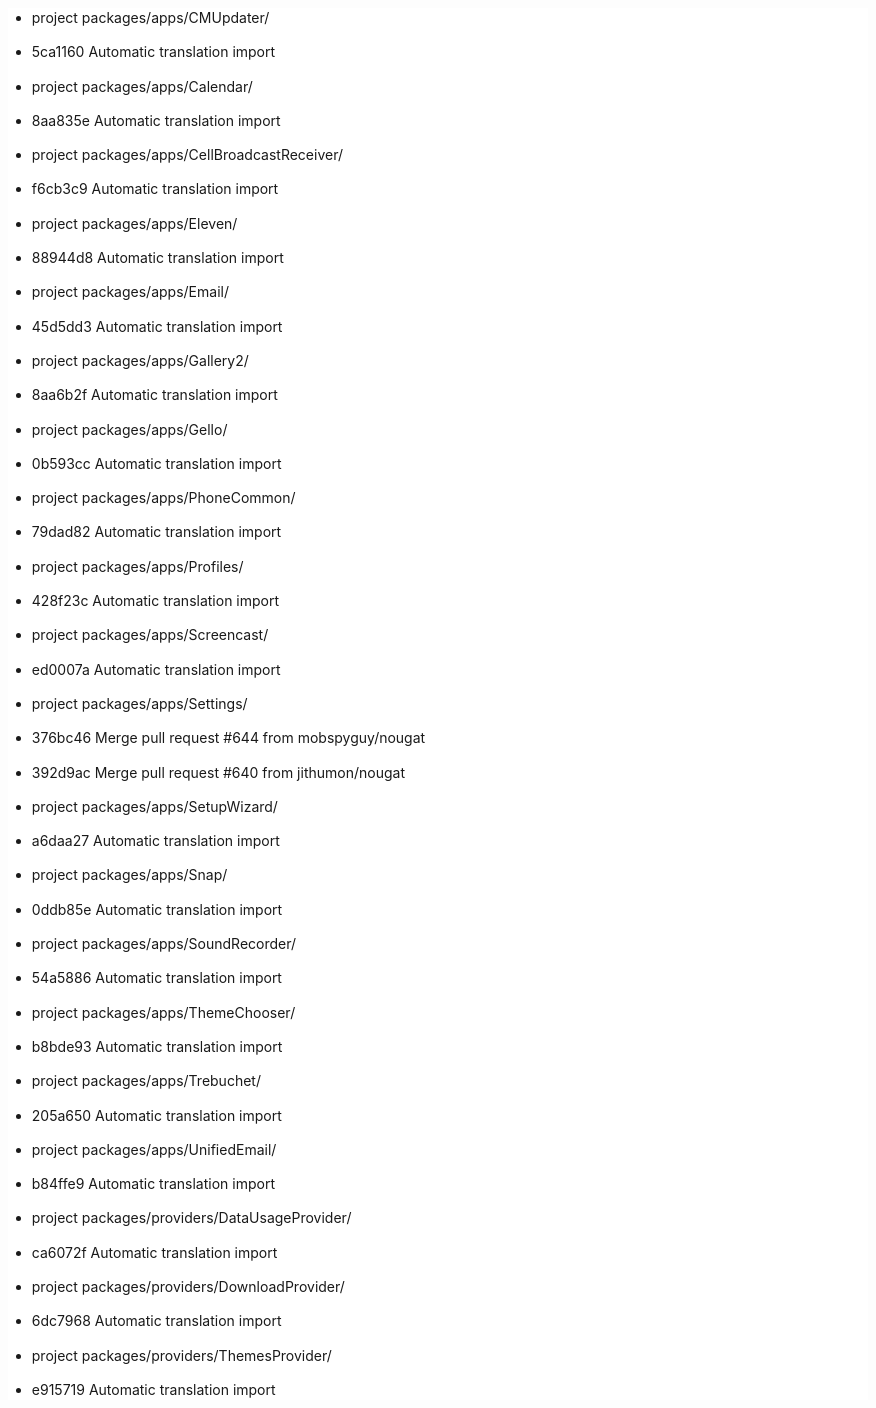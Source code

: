 -  project packages/apps/CMUpdater/
-  5ca1160 Automatic translation import

-  project packages/apps/Calendar/
-  8aa835e Automatic translation import

-  project packages/apps/CellBroadcastReceiver/
-  f6cb3c9 Automatic translation import

-  project packages/apps/Eleven/
-  88944d8 Automatic translation import

-  project packages/apps/Email/
-  45d5dd3 Automatic translation import

-  project packages/apps/Gallery2/
-  8aa6b2f Automatic translation import

-  project packages/apps/Gello/
-  0b593cc Automatic translation import

-  project packages/apps/PhoneCommon/
-  79dad82 Automatic translation import

-  project packages/apps/Profiles/
-  428f23c Automatic translation import

-  project packages/apps/Screencast/
-  ed0007a Automatic translation import

-  project packages/apps/Settings/
-  376bc46 Merge pull request #644 from mobspyguy/nougat
-  392d9ac Merge pull request #640 from jithumon/nougat

-  project packages/apps/SetupWizard/
-  a6daa27 Automatic translation import

-  project packages/apps/Snap/
-  0ddb85e Automatic translation import

-  project packages/apps/SoundRecorder/
-  54a5886 Automatic translation import

-  project packages/apps/ThemeChooser/
-  b8bde93 Automatic translation import

-  project packages/apps/Trebuchet/
-  205a650 Automatic translation import

-  project packages/apps/UnifiedEmail/
-  b84ffe9 Automatic translation import

-  project packages/providers/DataUsageProvider/
-  ca6072f Automatic translation import

-  project packages/providers/DownloadProvider/
-  6dc7968 Automatic translation import

-  project packages/providers/ThemesProvider/
-  e915719 Automatic translation import
